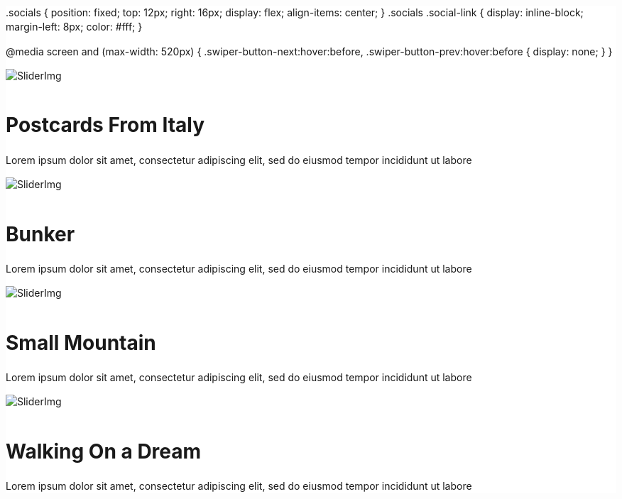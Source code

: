 .socials {
  position: fixed;
  top: 12px;
  right: 16px;
  display: flex;
  align-items: center;
}
.socials .social-link {
  display: inline-block;
  margin-left: 8px;
  color: #fff;
}

@media screen and (max-width: 520px) {
  .swiper-button-next:hover:before,
.swiper-button-prev:hover:before {
    display: none;
  }
}
</style>

<div class="swiper-container">
  <div class="swiper-wrapper">
    <div class="slider-item swiper-slide">
      <div class="slider-image-wrapper">
        <img class="slider-image" src="https://images.unsplash.com/photo-1498307833015-e7b400441eb8?ixid=MXwxMjA3fDB8MHxwaG90by1wYWdlfHx8fGVufDB8fHw%3D&ixlib=rb-1.2.1&auto=format&fit=crop&w=2600&q=80" alt="SliderImg">
        </div>
      <div class="slider-item-content">
        <h1>Postcards From Italy</h1>
        <p>Lorem ipsum dolor sit amet, consectetur adipiscing elit, sed do eiusmod tempor incididunt ut labore</p>
      </div>
    </div>
    <div class="slider-item swiper-slide">
      <div class="slider-image-wrapper">
        <img class="slider-image" src="https://images.unsplash.com/photo-1491900177661-4e1cd2d7cce2?ixid=MXwxMjA3fDB8MHxwaG90by1wYWdlfHx8fGVufDB8fHw%3D&ixlib=rb-1.2.1&auto=format&fit=crop&w=2250&q=80" alt="SliderImg">
        </div>
      <div class="slider-item-content">
        <h1>Bunker</h1>
        <p>Lorem ipsum dolor sit amet, consectetur adipiscing elit, sed do eiusmod tempor incididunt ut labore</p>
      </div>
    </div>
    <div class="slider-item swiper-slide">
      <div class="slider-image-wrapper">
        <img class="slider-image" src="https://images.unsplash.com/photo-1482192505345-5655af888cc4?ixlib=rb-1.2.1&ixid=MXwxMjA3fDB8MHxwaG90by1wYWdlfHx8fGVufDB8fHw%3D&auto=format&fit=crop&w=2600&q=80" alt="SliderImg">
        </div>
      <div class="slider-item-content">
        <h1>Small Mountain</h1>
        <p>Lorem ipsum dolor sit amet, consectetur adipiscing elit, sed do eiusmod tempor incididunt ut labore</p>
      </div>
    </div>
    <div class="slider-item swiper-slide">
      <div class="slider-image-wrapper">
        <img class="slider-image" src="https://images.unsplash.com/photo-1564604761388-83eafc96f668?ixid=MXwxMjA3fDB8MHxwaG90by1wYWdlfHx8fGVufDB8fHw%3D&ixlib=rb-1.2.1&auto=format&fit=crop&w=2250&q=801.2.1&auto=format&fit=crop&w=2167&q=80" alt="SliderImg">
        </div>
      <div class="slider-item-content">
        <h1>Walking On a Dream</h1>
        <p>Lorem ipsum dolor sit amet, consectetur adipiscing elit, sed do eiusmod tempor incididunt ut labore</p>
      </div>